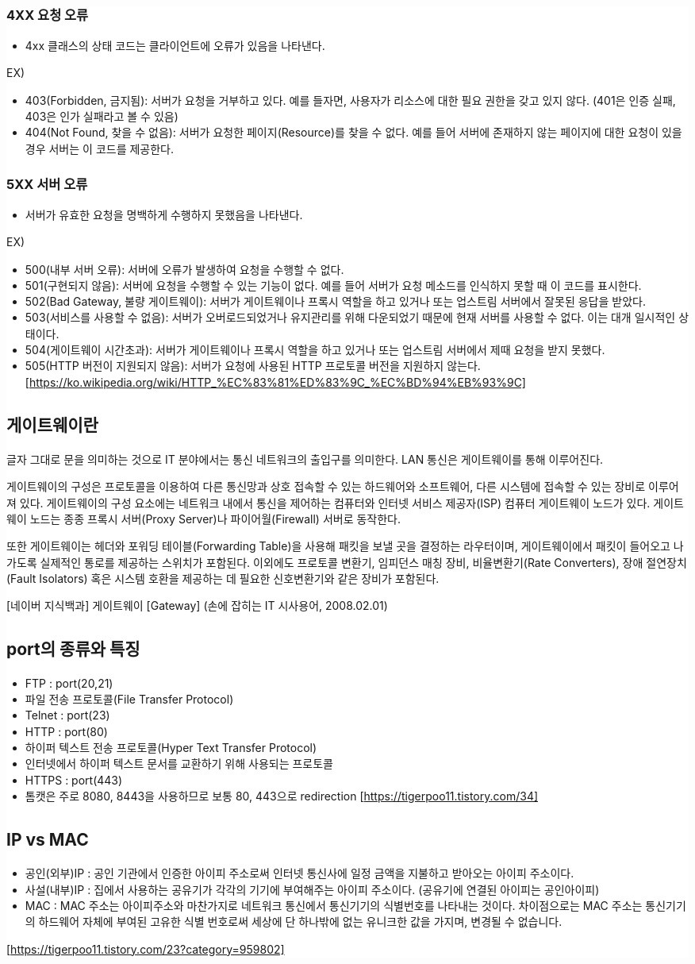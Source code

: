 ### 4XX 요청 오류
* 4xx 클래스의 상태 코드는 클라이언트에 오류가 있음을 나타낸다.

EX)
- 403(Forbidden, 금지됨): 서버가 요청을 거부하고 있다. 예를 들자면, 사용자가 리소스에 대한 필요 권한을 갖고 있지 않다. (401은 인증 실패, 403은 인가 실패라고 볼 수 있음)
- 404(Not Found, 찾을 수 없음): 서버가 요청한 페이지(Resource)를 찾을 수 없다. 예를 들어 서버에 존재하지 않는 페이지에 대한 요청이 있을 경우 서버는 이 코드를 제공한다.

### 5XX 서버 오류
* 서버가 유효한 요청을 명백하게 수행하지 못했음을 나타낸다.

EX)
- 500(내부 서버 오류): 서버에 오류가 발생하여 요청을 수행할 수 없다.
- 501(구현되지 않음): 서버에 요청을 수행할 수 있는 기능이 없다. 예를 들어 서버가 요청 메소드를 인식하지 못할 때 이 코드를 표시한다.
- 502(Bad Gateway, 불량 게이트웨이): 서버가 게이트웨이나 프록시 역할을 하고 있거나 또는 업스트림 서버에서 잘못된 응답을 받았다.
- 503(서비스를 사용할 수 없음): 서버가 오버로드되었거나 유지관리를 위해 다운되었기 때문에 현재 서버를 사용할 수 없다. 이는 대개 일시적인 상태이다.
- 504(게이트웨이 시간초과): 서버가 게이트웨이나 프록시 역할을 하고 있거나 또는 업스트림 서버에서 제때 요청을 받지 못했다.
- 505(HTTP 버전이 지원되지 않음): 서버가 요청에 사용된 HTTP 프로토콜 버전을 지원하지 않는다.
[https://ko.wikipedia.org/wiki/HTTP_%EC%83%81%ED%83%9C_%EC%BD%94%EB%93%9C]

## 게이트웨이란 

글자 그대로 문을 의미하는 것으로 IT 분야에서는 통신 네트워크의 출입구를 의미한다. LAN 통신은 게이트웨이를 통해 이루어진다.

게이트웨이의 구성은 프로토콜을 이용하여 다른 통신망과 상호 접속할 수 있는 하드웨어와 소프트웨어, 다른 시스템에 접속할 수 있는 장비로 이루어져 있다. 게이트웨이의 구성 요소에는 네트워크 내에서 통신을 제어하는 컴퓨터와 인터넷 서비스 제공자(ISP) 컴퓨터 게이트웨이 노드가 있다. 게이트웨이 노드는 종종 프록시 서버(Proxy Server)나 파이어월(Firewall) 서버로 동작한다.

또한 게이트웨이는 헤더와 포워딩 테이블(Forwarding Table)을 사용해 패킷을 보낼 곳을 결정하는 라우터이며, 게이트웨이에서 패킷이 들어오고 나가도록 실제적인 통로를 제공하는 스위치가 포함된다. 이외에도 프로토콜 변환기, 임피던스 매칭 장비, 비율변환기(Rate Converters), 장애 절연장치(Fault Isolators) 혹은 시스템 호환을 제공하는 데 필요한 신호변환기와 같은 장비가 포함된다.

[네이버 지식백과] 게이트웨이 [Gateway] (손에 잡히는 IT 시사용어, 2008.02.01)

## port의 종류와 특징
- FTP : port(20,21)
 - 파일 전송 프로토콜(File Transfer Protocol)
- Telnet : port(23)
- HTTP : port(80)
 - 하이퍼 텍스트 전송 프로토콜(Hyper Text Transfer Protocol)
 - 인터넷에서 하이퍼 텍스트 문서를 교환하기 위해 사용되는 프로토콜
- HTTPS : port(443)
- 톰캣은 주로 8080, 8443을 사용하므로 보통 80, 443으로 redirection
[https://tigerpoo11.tistory.com/34]


## IP vs MAC
- 공인(외부)IP : 공인 기관에서 인증한 아이피 주소로써 인터넷 통신사에 일정 금액을 지불하고 받아오는 아이피 주소이다.
- 사설(내부)IP : 집에서 사용하는 공유기가 각각의 기기에 부여해주는 아이피 주소이다. (공유기에 연결된 아이피는 공인아이피)
- MAC : MAC 주소는 아이피주소와 마찬가지로 네트워크 통신에서 통신기기의 식별번호를 나타내는 것이다. 차이점으로는 MAC 주소는 통신기기의 하드웨어 자체에 부여된 고유한 식별 번호로써 세상에 단 하나밖에 없는 유니크한 값을 가지며, 변경될 수 없습니다.

[https://tigerpoo11.tistory.com/23?category=959802]
